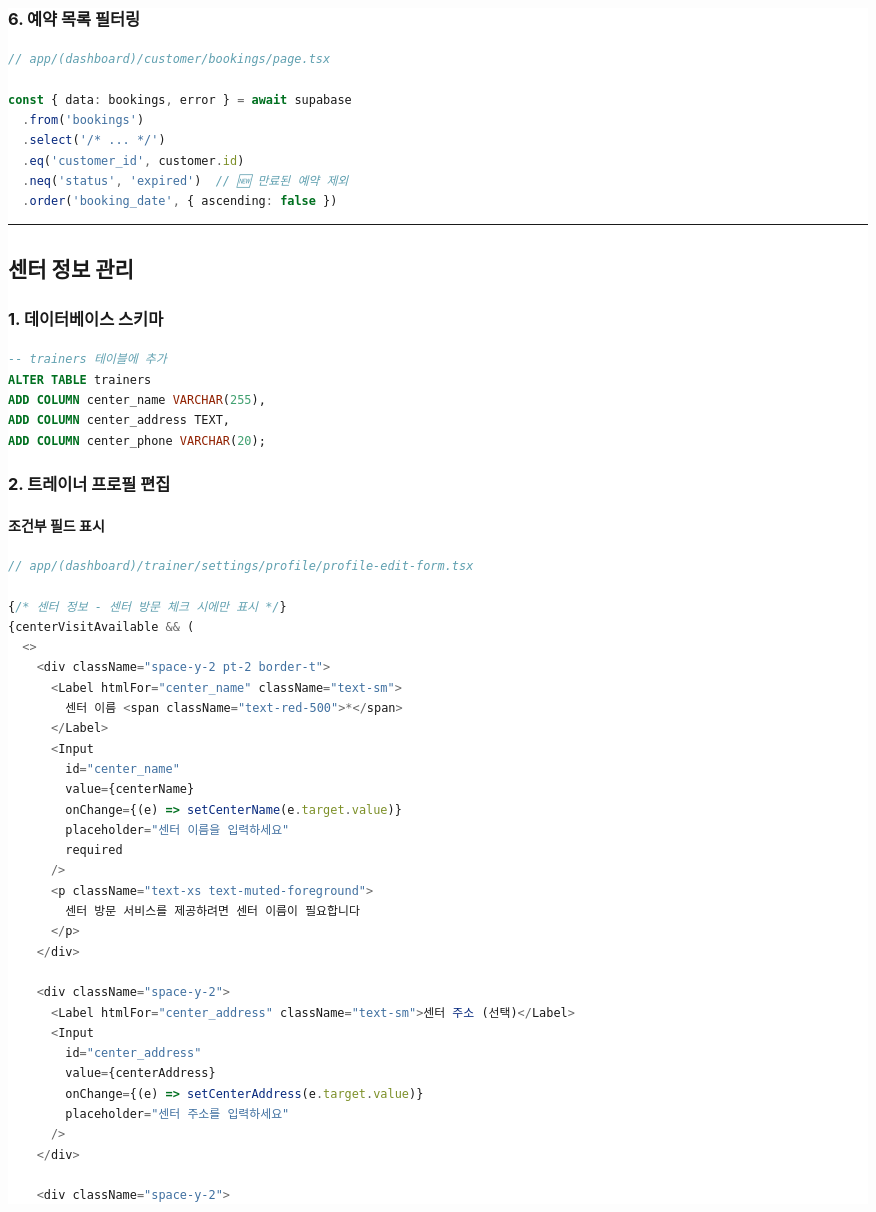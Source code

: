 ### 6. 예약 목록 필터링

```typescript
// app/(dashboard)/customer/bookings/page.tsx

const { data: bookings, error } = await supabase
  .from('bookings')
  .select('/* ... */')
  .eq('customer_id', customer.id)
  .neq('status', 'expired')  // 🆕 만료된 예약 제외
  .order('booking_date', { ascending: false })
```

---

## 센터 정보 관리

### 1. 데이터베이스 스키마

```sql
-- trainers 테이블에 추가
ALTER TABLE trainers
ADD COLUMN center_name VARCHAR(255),
ADD COLUMN center_address TEXT,
ADD COLUMN center_phone VARCHAR(20);
```

### 2. 트레이너 프로필 편집

#### 조건부 필드 표시

```typescript
// app/(dashboard)/trainer/settings/profile/profile-edit-form.tsx

{/* 센터 정보 - 센터 방문 체크 시에만 표시 */}
{centerVisitAvailable && (
  <>
    <div className="space-y-2 pt-2 border-t">
      <Label htmlFor="center_name" className="text-sm">
        센터 이름 <span className="text-red-500">*</span>
      </Label>
      <Input
        id="center_name"
        value={centerName}
        onChange={(e) => setCenterName(e.target.value)}
        placeholder="센터 이름을 입력하세요"
        required
      />
      <p className="text-xs text-muted-foreground">
        센터 방문 서비스를 제공하려면 센터 이름이 필요합니다
      </p>
    </div>

    <div className="space-y-2">
      <Label htmlFor="center_address" className="text-sm">센터 주소 (선택)</Label>
      <Input
        id="center_address"
        value={centerAddress}
        onChange={(e) => setCenterAddress(e.target.value)}
        placeholder="센터 주소를 입력하세요"
      />
    </div>

    <div className="space-y-2">
```